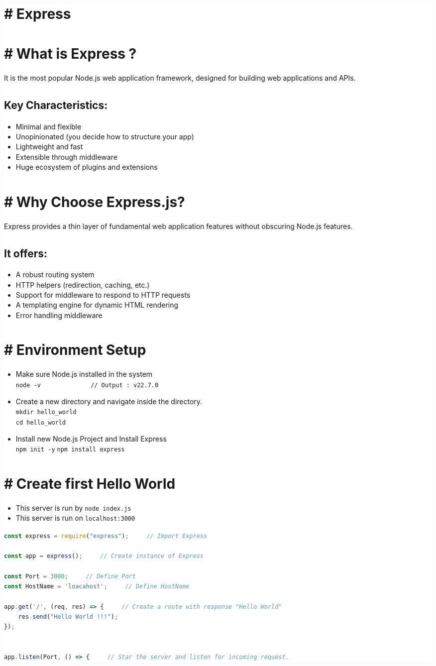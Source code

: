 # # Express

# # What is Express ?

It is the most popular Node.js web application framework, designed for building web applications and APIs.

## Key Characteristics:

- Minimal and flexible
- Unopinionated (you decide how to structure your app)
- Lightweight and fast
- Extensible through middleware
- Huge ecosystem of plugins and extensions


# # Why Choose Express.js?

Express provides a thin layer of fundamental web application features without obscuring Node.js features.

## It offers:

- A robust routing system
- HTTP helpers (redirection, caching, etc.)
- Support for middleware to respond to HTTP requests
- A templating engine for dynamic HTML rendering
- Error handling middleware

# # Environment Setup

- Make sure Node.js installed in the system  
  `node -v              // Output : v22.7.0`
  
- Create a new directory and navigate inside the directory.  
  `mkdir hello_world`  
  `cd hello_world`

- Install new Node.js Project and Install Express  
  `npm init -y`
  `npm install express`

# # Create first Hello World

- This server is run by `node index.js`
- This server is run on `localhost:3000`

``` js
const express = require("express");     // Import Express

const app = express();     // Create instance of Express

const Port = 3000;     // Define Port 
const HostName = 'loacahost';     // Define HostName

app.get('/', (req, res) => {     // Create a route with response "Hello World"
    res.send("Hello World !!!");
});


app.listen(Port, () => {     // Star the server and listen for incoming request. 
```